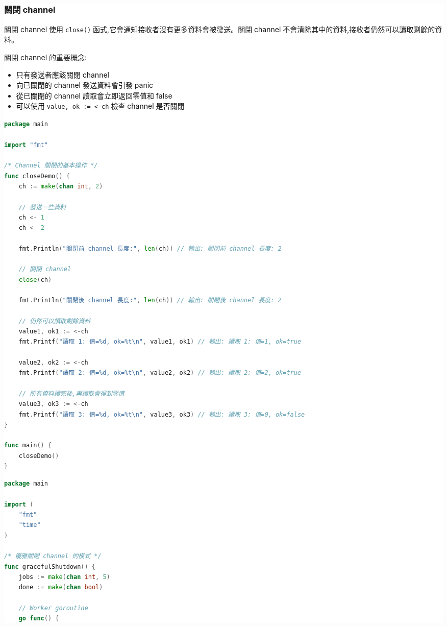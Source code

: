 

### 關閉 channel

關閉 channel 使用 `close()` 函式,它會通知接收者沒有更多資料會被發送。關閉 channel 不會清除其中的資料,接收者仍然可以讀取剩餘的資料。

關閉 channel 的重要概念:
- 只有發送者應該關閉 channel
- 向已關閉的 channel 發送資料會引發 panic
- 從已關閉的 channel 讀取會立即返回零值和 false
- 可以使用 `value, ok := <-ch` 檢查 channel 是否關閉



```go
package main

import "fmt"

/* Channel 關閉的基本操作 */
func closeDemo() {
    ch := make(chan int, 2)

    // 發送一些資料
    ch <- 1
    ch <- 2

    fmt.Println("關閉前 channel 長度:", len(ch)) // 輸出: 關閉前 channel 長度: 2

    // 關閉 channel
    close(ch)

    fmt.Println("關閉後 channel 長度:", len(ch)) // 輸出: 關閉後 channel 長度: 2

    // 仍然可以讀取剩餘資料
    value1, ok1 := <-ch
    fmt.Printf("讀取 1: 值=%d, ok=%t\n", value1, ok1) // 輸出: 讀取 1: 值=1, ok=true

    value2, ok2 := <-ch
    fmt.Printf("讀取 2: 值=%d, ok=%t\n", value2, ok2) // 輸出: 讀取 2: 值=2, ok=true

    // 所有資料讀完後,再讀取會得到零值
    value3, ok3 := <-ch
    fmt.Printf("讀取 3: 值=%d, ok=%t\n", value3, ok3) // 輸出: 讀取 3: 值=0, ok=false
}

func main() {
    closeDemo()
}
```



```go
package main

import (
    "fmt"
    "time"
)

/* 優雅關閉 channel 的模式 */
func gracefulShutdown() {
    jobs := make(chan int, 5)
    done := make(chan bool)

    // Worker goroutine
    go func() {
```